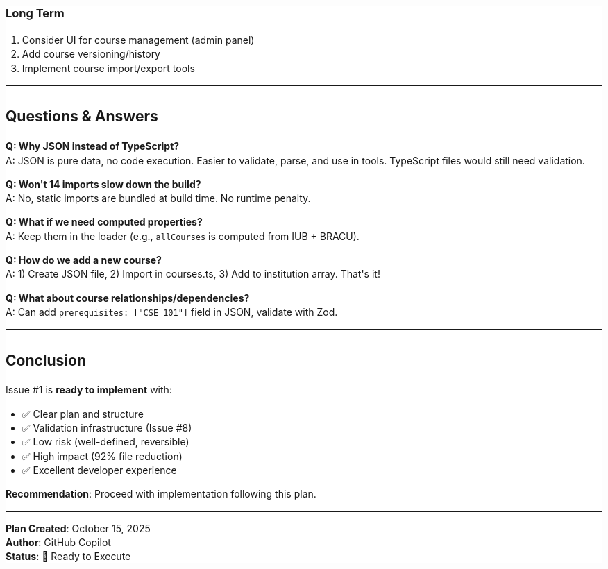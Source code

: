 ### Long Term

1. Consider UI for course management (admin panel)
2. Add course versioning/history
3. Implement course import/export tools

---

## Questions & Answers

**Q: Why JSON instead of TypeScript?**  
A: JSON is pure data, no code execution. Easier to validate, parse, and use in tools. TypeScript files would still need validation.

**Q: Won't 14 imports slow down the build?**  
A: No, static imports are bundled at build time. No runtime penalty.

**Q: What if we need computed properties?**  
A: Keep them in the loader (e.g., `allCourses` is computed from IUB + BRACU).

**Q: How do we add a new course?**  
A: 1) Create JSON file, 2) Import in courses.ts, 3) Add to institution array. That's it!

**Q: What about course relationships/dependencies?**  
A: Can add `prerequisites: ["CSE 101"]` field in JSON, validate with Zod.

---

## Conclusion

Issue #1 is **ready to implement** with:

- ✅ Clear plan and structure
- ✅ Validation infrastructure (Issue #8)
- ✅ Low risk (well-defined, reversible)
- ✅ High impact (92% file reduction)
- ✅ Excellent developer experience

**Recommendation**: Proceed with implementation following this plan.

---

**Plan Created**: October 15, 2025  
**Author**: GitHub Copilot  
**Status**: 🚀 Ready to Execute
